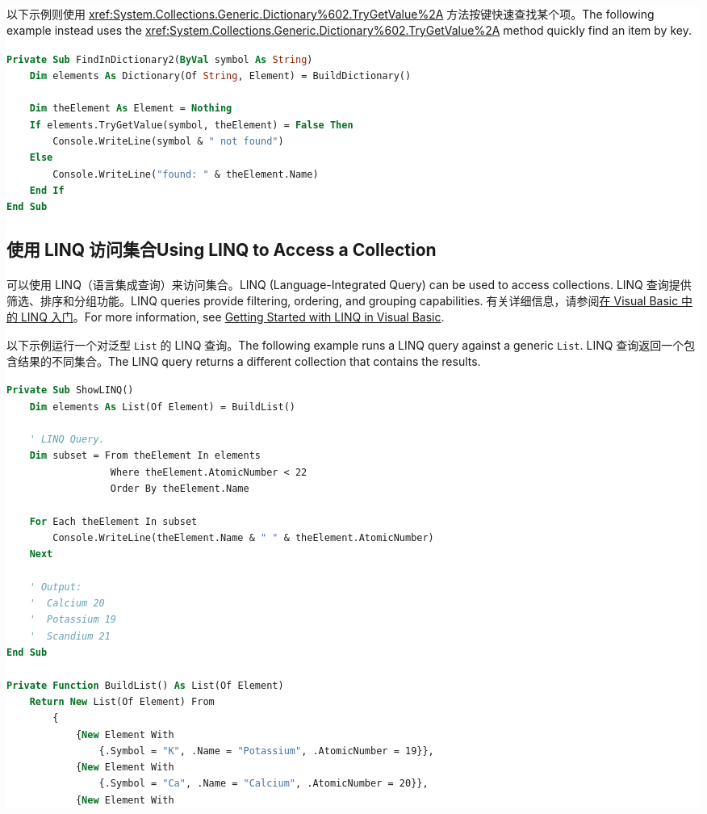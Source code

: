  <span data-ttu-id="ad614-199">以下示例则使用 <xref:System.Collections.Generic.Dictionary%602.TryGetValue%2A> 方法按键快速查找某个项。</span><span class="sxs-lookup"><span data-stu-id="ad614-199">The following example instead uses the <xref:System.Collections.Generic.Dictionary%602.TryGetValue%2A> method quickly find an item by key.</span></span>  
  
```vb  
Private Sub FindInDictionary2(ByVal symbol As String)  
    Dim elements As Dictionary(Of String, Element) = BuildDictionary()  
  
    Dim theElement As Element = Nothing  
    If elements.TryGetValue(symbol, theElement) = False Then  
        Console.WriteLine(symbol & " not found")  
    Else  
        Console.WriteLine("found: " & theElement.Name)  
    End If  
End Sub  
```  
  
<a name="BKMK_LINQ"></a> 
##  <a name="using-linq-to-access-a-collection"></a><span data-ttu-id="ad614-200">使用 LINQ 访问集合</span><span class="sxs-lookup"><span data-stu-id="ad614-200">Using LINQ to Access a Collection</span></span>  
 <span data-ttu-id="ad614-201">可以使用 LINQ（语言集成查询）来访问集合。</span><span class="sxs-lookup"><span data-stu-id="ad614-201">LINQ (Language-Integrated Query) can be used to access collections.</span></span> <span data-ttu-id="ad614-202">LINQ 查询提供筛选、排序和分组功能。</span><span class="sxs-lookup"><span data-stu-id="ad614-202">LINQ queries provide filtering, ordering, and grouping capabilities.</span></span> <span data-ttu-id="ad614-203">有关详细信息，请参阅[在 Visual Basic 中的 LINQ 入门](../../../visual-basic/programming-guide/concepts/linq/getting-started-with-linq.md)。</span><span class="sxs-lookup"><span data-stu-id="ad614-203">For more information, see [Getting Started with LINQ in Visual Basic](../../../visual-basic/programming-guide/concepts/linq/getting-started-with-linq.md).</span></span>  
  
 <span data-ttu-id="ad614-204">以下示例运行一个对泛型 `List` 的 LINQ 查询。</span><span class="sxs-lookup"><span data-stu-id="ad614-204">The following example runs a LINQ query against a generic `List`.</span></span> <span data-ttu-id="ad614-205">LINQ 查询返回一个包含结果的不同集合。</span><span class="sxs-lookup"><span data-stu-id="ad614-205">The LINQ query returns a different collection that contains the results.</span></span>  
  
```vb  
Private Sub ShowLINQ()  
    Dim elements As List(Of Element) = BuildList()  
  
    ' LINQ Query.  
    Dim subset = From theElement In elements  
                  Where theElement.AtomicNumber < 22  
                  Order By theElement.Name  
  
    For Each theElement In subset  
        Console.WriteLine(theElement.Name & " " & theElement.AtomicNumber)  
    Next  
  
    ' Output:  
    '  Calcium 20  
    '  Potassium 19  
    '  Scandium 21  
End Sub  
  
Private Function BuildList() As List(Of Element)  
    Return New List(Of Element) From  
        {  
            {New Element With  
                {.Symbol = "K", .Name = "Potassium", .AtomicNumber = 19}},  
            {New Element With  
                {.Symbol = "Ca", .Name = "Calcium", .AtomicNumber = 20}},  
            {New Element With  
```